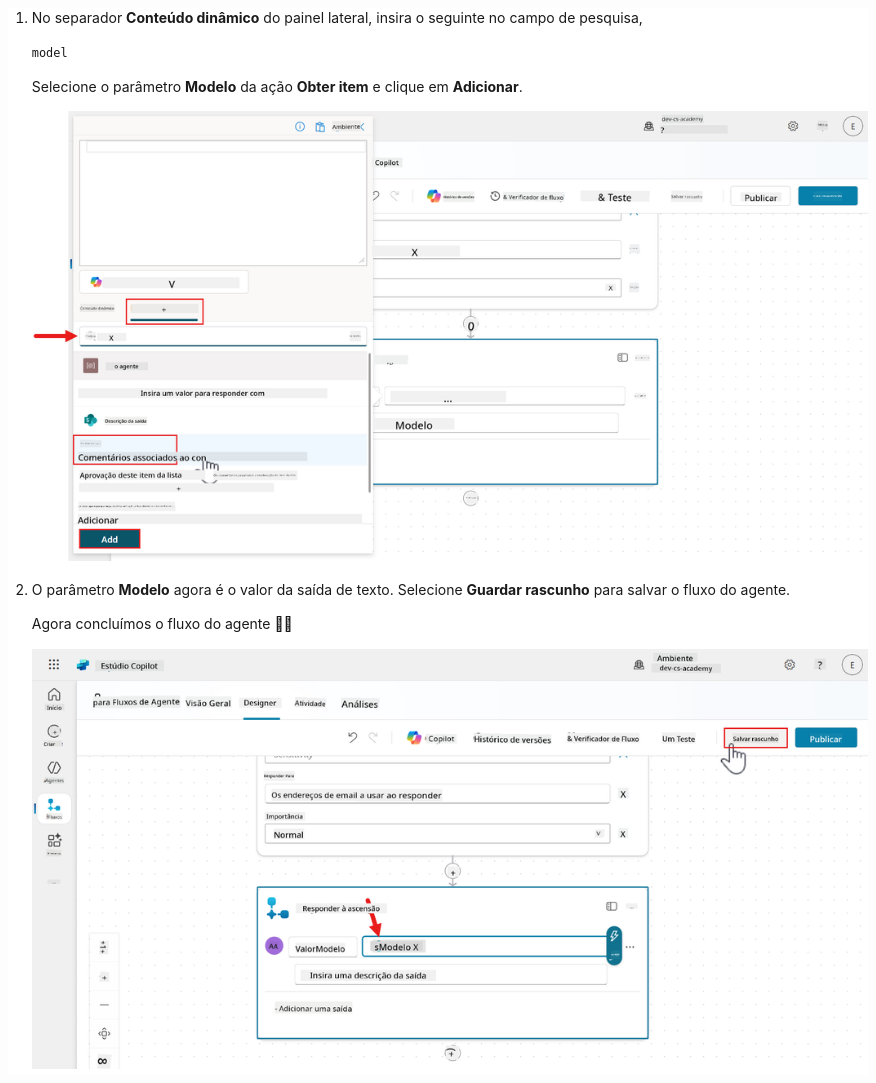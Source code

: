 1. No separador **Conteúdo dinâmico** do painel lateral, insira o seguinte no campo de pesquisa,

    ```text
    model
    ```

    Selecione o parâmetro **Modelo** da ação **Obter item** e clique em **Adicionar**.

    ![Adicionar parâmetro Modelo como conteúdo dinâmico](../../../../../translated_images/9.1_54_ModelParameter.f231fd0ec089ac6b9ac1b7fd2e6a60a35b08484ed10b0098cff6b3ce0c7760cb.pt.png)

1. O parâmetro **Modelo** agora é o valor da saída de texto. Selecione **Guardar rascunho** para salvar o fluxo do agente.

    Agora concluímos o fluxo do agente 👏🏻

    ![Selecionar guardar rascunho](../../../../../translated_images/9.1_55_SaveDraftAgentFlow.5ab97895a901458362881fc9ee576762bdb0883b37a6cbd7a631ddc2750705af.pt.png)
